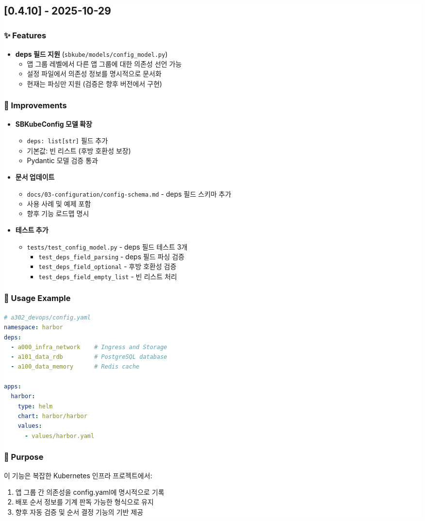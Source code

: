 ## [0.4.10] - 2025-10-29

### ✨ Features

- **deps 필드 지원** (`sbkube/models/config_model.py`)
  - 앱 그룹 레벨에서 다른 앱 그룹에 대한 의존성 선언 가능
  - 설정 파일에서 의존성 정보를 명시적으로 문서화
  - 현재는 파싱만 지원 (검증은 향후 버전에서 구현)

### 🔧 Improvements

- **SBKubeConfig 모델 확장**

  - `deps: list[str]` 필드 추가
  - 기본값: 빈 리스트 (후방 호환성 보장)
  - Pydantic 모델 검증 통과

- **문서 업데이트**

  - `docs/03-configuration/config-schema.md` - deps 필드 스키마 추가
  - 사용 사례 및 예제 포함
  - 향후 기능 로드맵 명시

- **테스트 추가**

  - `tests/test_config_model.py` - deps 필드 테스트 3개
    - `test_deps_field_parsing` - deps 필드 파싱 검증
    - `test_deps_field_optional` - 후방 호환성 검증
    - `test_deps_field_empty_list` - 빈 리스트 처리

### 📝 Usage Example

```yaml
# a302_devops/config.yaml
namespace: harbor
deps:
  - a000_infra_network    # Ingress and Storage
  - a101_data_rdb         # PostgreSQL database
  - a100_data_memory      # Redis cache

apps:
  harbor:
    type: helm
    chart: harbor/harbor
    values:
      - values/harbor.yaml
```

### 🎯 Purpose

이 기능은 복잡한 Kubernetes 인프라 프로젝트에서:

1. 앱 그룹 간 의존성을 config.yaml에 명시적으로 기록
1. 배포 순서 정보를 기계 판독 가능한 형식으로 유지
1. 향후 자동 검증 및 순서 결정 기능의 기반 제공
